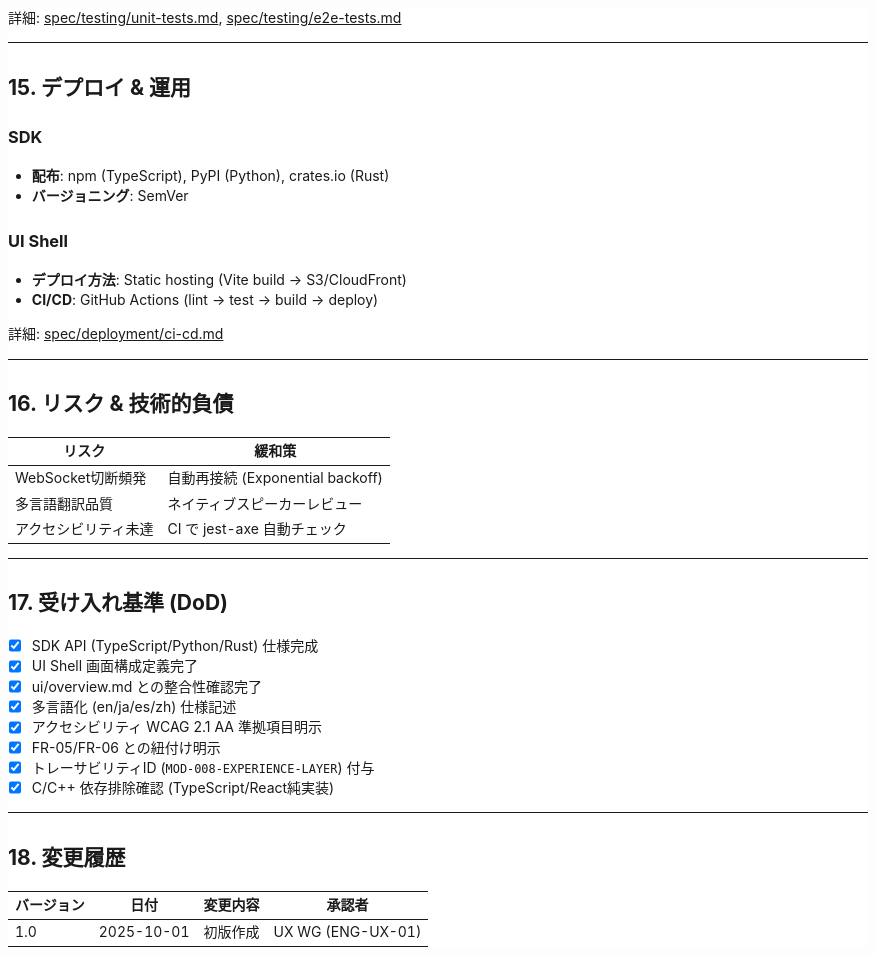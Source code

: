 詳細: [spec/testing/unit-tests.md](../testing/unit-tests.md), [spec/testing/e2e-tests.md](../testing/e2e-tests.md)

---

## 15. デプロイ & 運用

### SDK
- **配布**: npm (TypeScript), PyPI (Python), crates.io (Rust)
- **バージョニング**: SemVer

### UI Shell
- **デプロイ方法**: Static hosting (Vite build → S3/CloudFront)
- **CI/CD**: GitHub Actions (lint → test → build → deploy)

詳細: [spec/deployment/ci-cd.md](../deployment/ci-cd.md)

---

## 16. リスク & 技術的負債

| リスク | 緩和策 |
|--------|--------|
| WebSocket切断頻発 | 自動再接続 (Exponential backoff) |
| 多言語翻訳品質 | ネイティブスピーカーレビュー |
| アクセシビリティ未達 | CI で jest-axe 自動チェック |

---

## 17. 受け入れ基準 (DoD)

- [x] SDK API (TypeScript/Python/Rust) 仕様完成
- [x] UI Shell 画面構成定義完了
- [x] ui/overview.md との整合性確認完了
- [x] 多言語化 (en/ja/es/zh) 仕様記述
- [x] アクセシビリティ WCAG 2.1 AA 準拠項目明示
- [x] FR-05/FR-06 との紐付け明示
- [x] トレーサビリティID (`MOD-008-EXPERIENCE-LAYER`) 付与
- [x] C/C++ 依存排除確認 (TypeScript/React純実装)

---

## 18. 変更履歴

| バージョン | 日付 | 変更内容 | 承認者 |
|-----------|------|---------|--------|
| 1.0 | 2025-10-01 | 初版作成 | UX WG (ENG-UX-01) |

